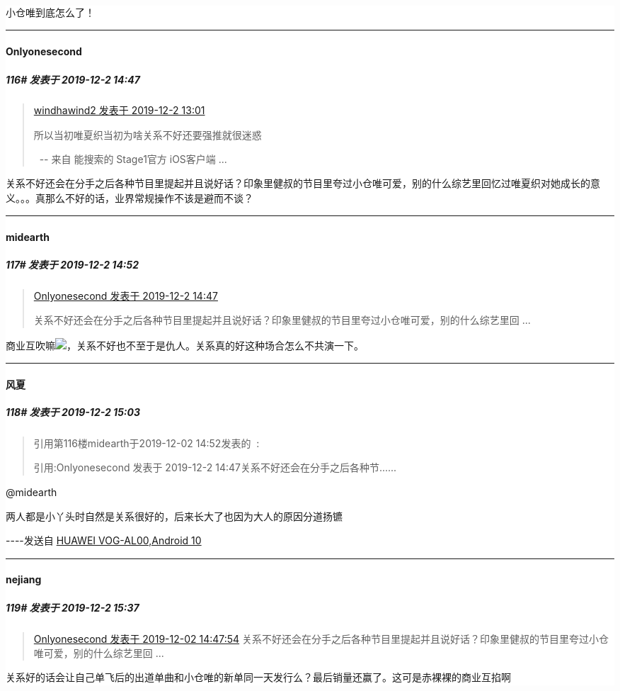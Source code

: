 
小仓唯到底怎么了！


-----

####  Onlyonesecond  
##### 116#       发表于 2019-12-2 14:47


<blockquote><a href="httphttps://bbs.saraba1st.com/2b/forum.php?mod=redirect&amp;goto=findpost&amp;pid=45688019&amp;ptid=1871319" target="_blank">windhawind2 发表于 2019-12-2 13:01</a>

所以当初唯夏织当初为啥关系不好还要强推就很迷惑


  -- 来自 能搜索的 Stage1官方 iOS客户端 ...</blockquote>
关系不好还会在分手之后各种节目里提起并且说好话？印象里健叔的节目里夸过小仓唯可爱，别的什么综艺里回忆过唯夏织对她成长的意义。。。真那么不好的话，业界常规操作不该是避而不谈？


-----

####  midearth  
##### 117#       发表于 2019-12-2 14:52


<blockquote><a href="httphttps://bbs.saraba1st.com/2b/forum.php?mod=redirect&amp;goto=findpost&amp;pid=45689333&amp;ptid=1871319" target="_blank">Onlyonesecond 发表于 2019-12-2 14:47</a>

关系不好还会在分手之后各种节目里提起并且说好话？印象里健叔的节目里夸过小仓唯可爱，别的什么综艺里回 ...</blockquote>
商业互吹嘛<img src="https://static.saraba1st.com/image/smiley/face2017/009.gif" referrerpolicy="no-referrer">，关系不好也不至于是仇人。关系真的好这种场合怎么不共演一下。


-----

####  风夏  
##### 118#       发表于 2019-12-2 15:03


<blockquote>引用第116楼midearth于2019-12-02 14:52发表的  :

引用:Onlyonesecond 发表于 2019-12-2 14:47关系不好还会在分手之后各种节......</blockquote>
@midearth

两人都是小丫头时自然是关系很好的，后来长大了也因为大人的原因分道扬镳


----发送自 [HUAWEI VOG-AL00,Android 10](http://stage1.5j4m.com/?1.33)


-----

####  nejiang  
##### 119#       发表于 2019-12-2 15:37


<blockquote><a href="httphttps://bbs.saraba1st.com/2b/forum.php?mod=redirect&amp;goto=findpost&amp;pid=45689333&amp;ptid=1871319" target="_blank">Onlyonesecond 发表于 2019-12-02 14:47:54</a>
关系不好还会在分手之后各种节目里提起并且说好话？印象里健叔的节目里夸过小仓唯可爱，别的什么综艺里回 ...</blockquote>关系好的话会让自己单飞后的出道单曲和小仓唯的新单同一天发行么？最后销量还赢了。这可是赤裸裸的商业互掐啊
